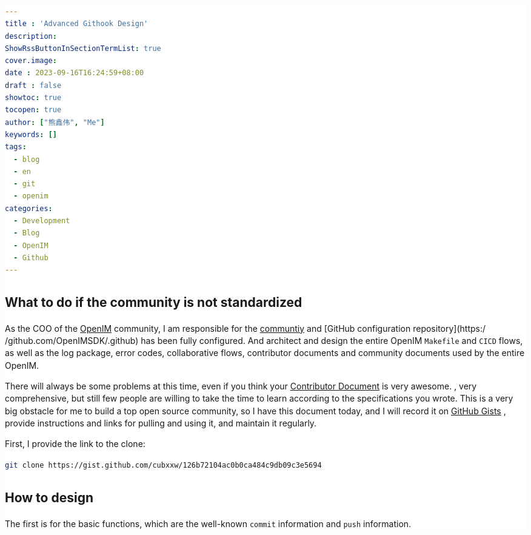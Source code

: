 ```yaml
---
title : 'Advanced Githook Design'
description:
ShowRssButtonInSectionTermList: true
cover.image:
date : 2023-09-16T16:24:59+08:00
draft : false
showtoc: true
tocopen: true
author: ["熊鑫伟", "Me"]
keywords: []
tags:
  - blog
  - en
  - git
  - openim
categories:
  - Development
  - Blog
  - OpenIM
  - Github
---
```


## What to do if the community is not standardized

As the COO of the [OpenIM](https://github.com/OpenIMSDK) community, I am responsible for the [communtiy](https://github.com/OpenIMSDK/community) and [GitHub configuration repository](https:/ /github.com/OpenIMSDK/.github) has been fully configured. And architect and design the entire OpenIM `Makefile` and `CICD` flows, as well as the log package, error codes, collaborative flows, contributor documents and community documents used by the entire OpenIM.

There will always be some problems at this time, even if you think your [Contributor Document](https://github.com/OpenIMSDK/Open-IM-Server/blob/main/CONTRIBUTING.md) is very awesome. , very comprehensive, but still few people are willing to take the time to learn according to the specifications you wrote. This is a very big obstacle for me to build a top open source community, so I have this document today, and I will record it on [GitHub Gists](https://gist.github.com/cubxxw/126b72104ac0b0ca484c9db09c3e5694) , provide instructions and links for pulling and using it, and maintain it regularly.

First, I provide the link to the clone:

```bash
git clone https://gist.github.com/cubxxw/126b72104ac0b0ca484c9db09c3e5694
```



## How to design

The first is for the basic functions, which are the well-known `commit` information and `push` information.
